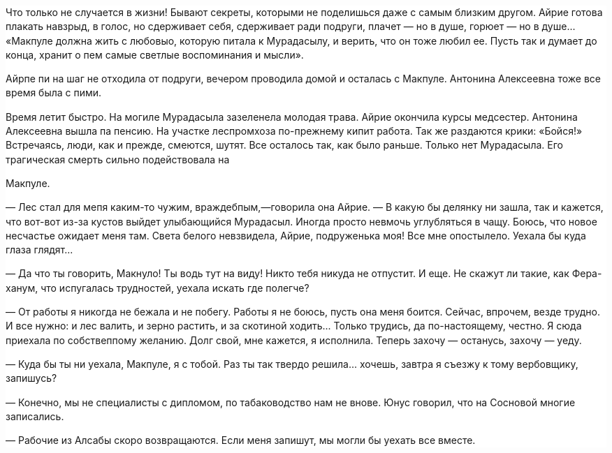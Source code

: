 Что только не случается в жизни!
Бывают секреты, которыми не поделишься даже с самым близким другом.
Айрие готова плакать навзрыд, в голос, но сдерживает себя, сдерживает ради подруги, плачет — но в душе, горюет — но в душе...
«Макпуле должна жить с любовыо, которую питала к Мурадасылу, и верить, что он тоже любил ее.
Пусть так и думает до конца, хранит о пем самые светлые воспоминания и мысли».

Айрпе пи на шаг не отходила от подруги, вечером проводила домой и осталась с Макпуле.
Антонина Алексеевна тоже все время была с пими.

Время летит быстро.
На могиле Мурадасыла зазеленела молодая трава.
Айрие окончила курсы медсестер.
Антонина Алексеевна вышла па пенсию.
На участке леспромхоза по-прежнему кипит работа.
Так же раздаются крики:
«Бойся!» Встречаясь, люди, как и прежде, смеются, шутят.
Все осталось так, как было раньше.
Только нет Мурадасыла.
Его трагическая смерть сильно подействовала на

Макпуле.

— Лес стал для мепя каким-то чужим, враждебпым,—говорила она Айрие.
— В какую бы делянку ни зашла, так и кажется, что вот-вот из-за кустов выйдет улыбающийся Мурадасыл.
Иногда просто невмочь углубляться в чащу.
Боюсь, что новое несчастье ожидает меня там.
Света белого невзвидела, Айрие, подруженька моя!
Все мне опостылело.
Уехала бы куда глаза глядят...

— Да что ты говорить, Макнуло!
Ты водь тут на виду!
Никто тебя никуда не отпустит.
И еще.
Не скажут ли такие, как Фера-ханум, что испугалась трудностей, уехала искать где полегче?

— От работы я никогда не бежала и не побегу.
Работы я не боюсь, пусть она меня боится.
Сейчас, впрочем, везде трудно.
И все нужно: и лес валить, и зерно растить, и за скотиной ходить...
Только трудись, да по-настоящему, честно.
Я сюда приехала по собствеппому желанию.
Долг свой, мне кажется, я исполнила.
Теперь захочу — останусь, захочу — уеду.

— Куда бы ты ни уехала, Макпуле, я с тобой.
Раз ты так твердо решила...
хочешь, завтра я съезжу к тому вербовщику, запишусь?

— Конечно, мы не специалисты с дипломом, по табаководство нам не внове.
Юнус говорил, что на Сосновой многие записались.

— Рабочие из Алсабы скоро возвращаются.
Если меня запишут, мы могли бы уехать все вместе.
